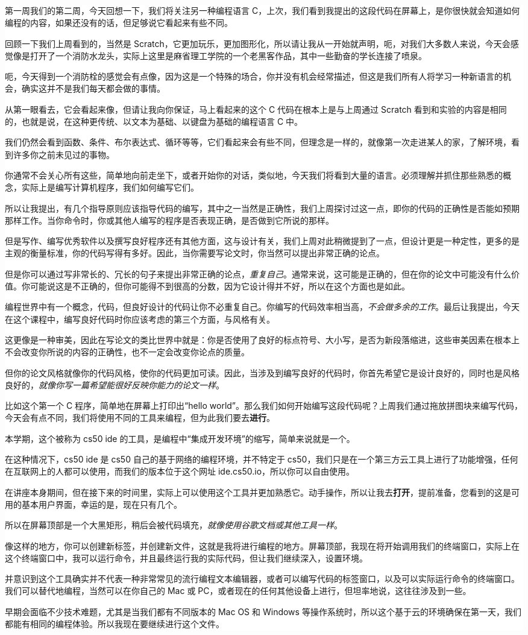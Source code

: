 第一周我们的第二周，今天回想一下，我们将关注另一种编程语言 C，上次，我们看到我提出的这段代码在屏幕上，是你很快就会知道如何编程的内容，如果还没有的话，但足够说它看起来有些不同。

回顾一下我们上周看到的，当然是 Scratch，它更加玩乐，更加图形化，所以请让我从一开始就声明，呃，对我们大多数人来说，今天会感觉像是打开了一个消防水龙头，实际上这里是麻省理工学院的一个老黑客作品，其中一些勤奋的学长连接了喷泉。

呃，今天得到一个消防栓的感觉会有点像，因为这是一个特殊的场合，你并没有机会经常描述，但这是我们所有人将学习一种新语言的机会，确实这并不是我们每天都会做的事情。

从第一眼看去，它会看起来像，但请让我向你保证，马上看起来的这个 C 代码在根本上是与上周通过 Scratch 看到和实验的内容是相同的，也就是说，在这种更传统、以文本为基础、以键盘为基础的编程语言 C 中。

我们仍然会看到函数、条件、布尔表达式、循环等等，它们看起来会有些不同，但理念是一样的，就像第一次走进某人的家，了解环境，看到许多你之前未见过的事物。

你通常不会关心所有这些，简单地向前走坐下，或者开始你的对话，类似地，今天我们将看到大量的语言。必须理解并抓住那些熟悉的概念，实际上是编写计算机程序，我们如何编写它们。

所以让我提出，有几个指导原则应该指导代码的编写，其中之一当然是正确性，我们上周探讨过这一点，即你的代码的正确性是否能如预期那样工作。当你命令时，你或其他人编写的程序是否表现正确，是否做到它所说的那样。

但是写作、编写优秀软件以及撰写良好程序还有其他方面，这与设计有关，我们上周对此稍微提到了一点，但设计更是一种定性，更多的是主观的衡量标准，你的代码写得有多好。因此，当你需要写论文时，你当然可以提出非常正确的论点。

但是你可以通过写非常长的、冗长的句子来提出非常正确的论点，*重复自己*。通常来说，这可能是正确的，但在你的论文中可能没有什么价值。你可能说这是不正确的，但你可能得不到很高的分数，因为它设计得并不好，所以在这个方面也是如此。

编程世界中有一个概念，代码，但良好设计的代码让你不必重复自己。你编写的代码效率相当高，*不会做多余的工作*。最后让我提出，今天在这个课程中，编写良好代码时你应该考虑的第三个方面，与风格有关。

这更像是一种审美，因此在写论文的类比世界中就是：你是否使用了良好的标点符号、大小写，是否为新段落缩进，这些审美因素在根本上不会改变你所说的内容的正确性，也不一定会改变你论点的质量。

但你的论文风格就像你的代码风格，使你的代码更加可读。因此，当涉及到编写良好的代码时，你首先希望它是设计良好的，同时也是风格良好的，*就像你写一篇希望能很好反映你能力的论文一样*。

比如这个第一个 C 程序，简单地在屏幕上打印出“hello world”。那么我们如何开始编写这段代码呢？上周我们通过拖放拼图块来编写代码，今天会有点不同，我们将使用不同的工具来编程，但为此我们要去**进行**。

本学期，这个被称为 cs50 ide 的工具，是编程中“集成开发环境”的缩写，简单来说就是一个。

在这种情况下，cs50 ide 是 cs50 自己的基于网络的编程环境，并不特定于 cs50，我们只是在一个第三方云工具上进行了功能增强，任何在互联网上的人都可以使用，而我们的版本位于这个网址 ide.cs50.io，所以你可以自由使用。

在讲座本身期间，但在接下来的时间里，实际上可以使用这个工具并更加熟悉它。动手操作，所以让我去**打开**，提前准备，您看到的这是可用的基本用户界面，幸运的是，现在只有几个。

所以在屏幕顶部是一个大黑矩形，稍后会被代码填充，*就像使用谷歌文档或其他工具一样*。

像这样的地方，你可以创建新标签，并创建新文件，这就是我将进行编程的地方。屏幕顶部，我现在将开始调用我们的终端窗口，实际上在这个终端窗口中，我可以运行命令，并且最终运行我的实际代码，但让我们继续深入，设置环境。

并意识到这个工具确实并不代表一种非常常见的流行编程文本编辑器，或者可以编写代码的标签窗口，以及可以实际运行命令的终端窗口。我们可以替代地编程，当然可以在你自己的 Mac 或 PC，或者现在的任何其他设备上进行，但坦率地说，这往往涉及到一些。

早期会面临不少技术难题，尤其是当我们都有不同版本的 Mac OS 和 Windows 等操作系统时，所以这个基于云的环境确保在第一天，我们都能有相同的编程体验。所以我现在要继续进行这个文件。
